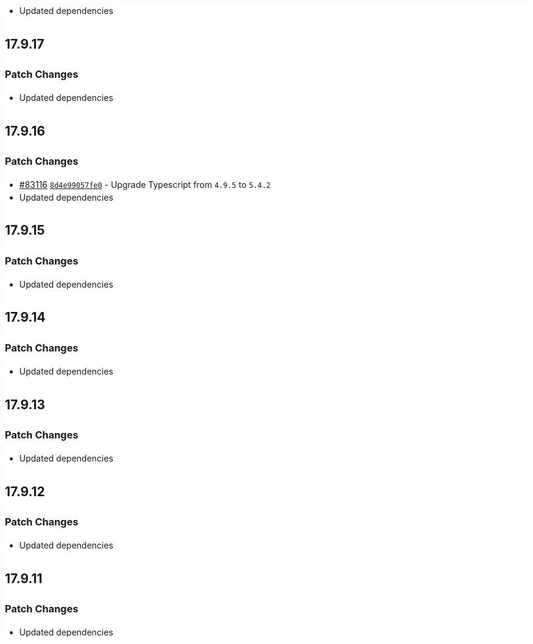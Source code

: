 - Updated dependencies

## 17.9.17

### Patch Changes

- Updated dependencies

## 17.9.16

### Patch Changes

- [#83116](https://stash.atlassian.com/projects/CONFCLOUD/repos/confluence-frontend/pull-requests/83116)
  [`8d4e99057fe0`](https://stash.atlassian.com/projects/CONFCLOUD/repos/confluence-frontend/commits/8d4e99057fe0) -
  Upgrade Typescript from `4.9.5` to `5.4.2`
- Updated dependencies

## 17.9.15

### Patch Changes

- Updated dependencies

## 17.9.14

### Patch Changes

- Updated dependencies

## 17.9.13

### Patch Changes

- Updated dependencies

## 17.9.12

### Patch Changes

- Updated dependencies

## 17.9.11

### Patch Changes

- Updated dependencies
